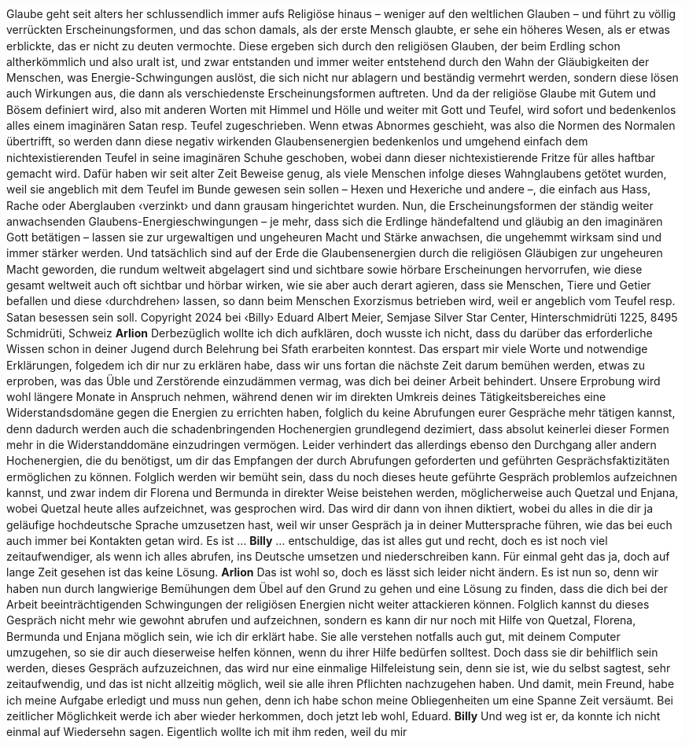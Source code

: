 Glaube geht seit alters her schlussendlich immer aufs Religiöse hinaus – weniger auf den weltlichen Glauben – und führt zu völlig verrückten Erscheinungsformen, und das schon damals, als der erste Mensch glaubte, er sehe ein höheres Wesen, als er etwas erblickte, das er nicht zu deuten vermochte. Diese ergeben sich durch den religiösen Glauben, der beim Erdling schon altherkömmlich und also uralt ist, und zwar entstanden und immer weiter entstehend durch den Wahn der Gläubigkeiten der Menschen, was Energie-Schwingungen auslöst, die sich nicht nur ablagern und beständig vermehrt werden, sondern diese lösen auch Wirkungen aus, die dann als verschiedenste Erscheinungsformen auftreten. Und da der religiöse Glaube mit Gutem und Bösem definiert wird, also mit anderen Worten mit Himmel und Hölle und weiter mit Gott und Teufel, wird sofort und bedenkenlos alles einem imaginären Satan resp. Teufel zugeschrieben. Wenn etwas Abnormes geschieht, was also die Normen des Normalen übertrifft, so werden dann diese negativ wirkenden Glaubensenergien bedenkenlos und umgehend einfach dem nichtexistierenden Teufel in seine imaginären Schuhe geschoben, wobei dann dieser nichtexistierende Fritze für alles haftbar gemacht wird. Dafür haben wir seit alter Zeit Beweise genug, als viele Menschen infolge dieses Wahnglaubens getötet wurden, weil sie angeblich mit dem Teufel im Bunde gewesen sein sollen – Hexen und Hexeriche und andere –, die einfach aus Hass, Rache oder Aberglauben ‹verzinkt› und dann grausam hingerichtet wurden.
Nun, die Erscheinungsformen der ständig weiter anwachsenden Glaubens-Energieschwingungen – je mehr, dass sich die Erdlinge händefaltend und gläubig an den imaginären Gott betätigen – lassen sie zur urgewaltigen und ungeheuren Macht und Stärke anwachsen, die ungehemmt wirksam sind und immer stärker werden. Und tatsächlich sind auf der Erde die Glaubensenergien durch die religiösen Gläubigen zur ungeheuren Macht geworden, die rundum weltweit abgelagert sind und sichtbare sowie hörbare Erscheinungen hervorrufen, wie diese gesamt weltweit auch oft sichtbar und hörbar wirken, wie sie aber auch derart agieren, dass sie Menschen, Tiere und Getier befallen und diese ‹durchdrehen› lassen, so dann beim Menschen Exorzismus betrieben wird, weil er angeblich vom Teufel resp. Satan besessen sein soll.
Copyright 2024 bei ‹Billy› Eduard Albert Meier, Semjase Silver Star Center, Hinterschmidrüti 1225, 8495 Schmidrüti, Schweiz
**Arlion** Derbezüglich wollte ich dich aufklären, doch wusste ich nicht, dass du darüber das erforderliche Wissen schon
in deiner Jugend durch Belehrung bei Sfath erarbeiten konntest. Das erspart mir viele Worte und notwendige Erklärungen, folgedem ich dir nur zu erklären habe, dass wir uns fortan die nächste Zeit darum bemühen werden, etwas zu erproben, was das Üble und Zerstörende einzudämmen vermag, was dich bei deiner Arbeit behindert. Unsere Erprobung wird wohl längere Monate in Anspruch nehmen, während denen wir im direkten Umkreis deines Tätigkeitsbereiches eine Widerstandsdomäne gegen die Energien zu errichten haben, folglich du keine Abrufungen eurer Gespräche mehr tätigen kannst, denn dadurch werden auch die schadenbringenden Hochenergien grundlegend dezimiert, dass absolut keinerlei dieser Formen mehr in die Widerstanddomäne einzudringen vermögen. Leider verhindert das allerdings ebenso den Durchgang aller andern Hochenergien, die du benötigst, um dir das Empfangen der durch Abrufungen geforderten und geführten Gesprächsfaktizitäten ermöglichen zu können. Folglich werden wir bemüht sein, dass du noch dieses heute geführte Gespräch problemlos aufzeichnen kannst, und zwar indem dir Florena und Bermunda in direkter Weise beistehen werden, möglicherweise auch Quetzal und Enjana, wobei Quetzal heute alles aufzeichnet, was gesprochen wird. Das wird dir dann von ihnen diktiert, wobei du alles in die dir ja geläufige hochdeutsche Sprache umzusetzen hast, weil wir unser Gespräch ja in deiner Muttersprache führen, wie das bei euch auch immer bei Kontakten getan wird. Es ist …
**Billy** … entschuldige, das ist alles gut und recht, doch es ist noch viel zeitaufwendiger, als wenn ich alles abrufen,
ins Deutsche umsetzen und niederschreiben kann. Für einmal geht das ja, doch auf lange Zeit gesehen ist das keine Lösung.
**Arlion** Das ist wohl so, doch es lässt sich leider nicht ändern. Es ist nun so, denn wir haben nun durch langwierige
Bemühungen dem Übel auf den Grund zu gehen und eine Lösung zu finden, dass die dich bei der Arbeit beeinträchtigenden Schwingungen der religiösen Energien nicht weiter attackieren können. Folglich kannst du dieses Gespräch nicht mehr wie gewohnt abrufen und aufzeichnen, sondern es kann dir nur noch mit Hilfe von Quetzal, Florena, Bermunda und Enjana möglich sein, wie ich dir erklärt habe. Sie alle verstehen notfalls auch gut, mit deinem Computer umzugehen, so sie dir auch dieserweise helfen können, wenn du ihrer Hilfe bedürfen solltest. Doch dass sie dir behilflich sein werden, dieses Gespräch aufzuzeichnen, das wird nur eine einmalige Hilfeleistung sein, denn sie ist, wie du selbst sagtest, sehr zeitaufwendig, und das ist nicht allzeitig möglich, weil sie alle ihren Pflichten nachzugehen haben. Und damit, mein Freund, habe ich meine Aufgabe erledigt und muss nun gehen, denn ich habe schon meine Obliegenheiten um eine Spanne Zeit versäumt. Bei zeitlicher Möglichkeit werde ich aber wieder herkommen, doch jetzt leb wohl, Eduard.
**Billy** Und weg ist er, da konnte ich nicht einmal auf Wiedersehn sagen. Eigentlich wollte ich mit ihm reden, weil du mir